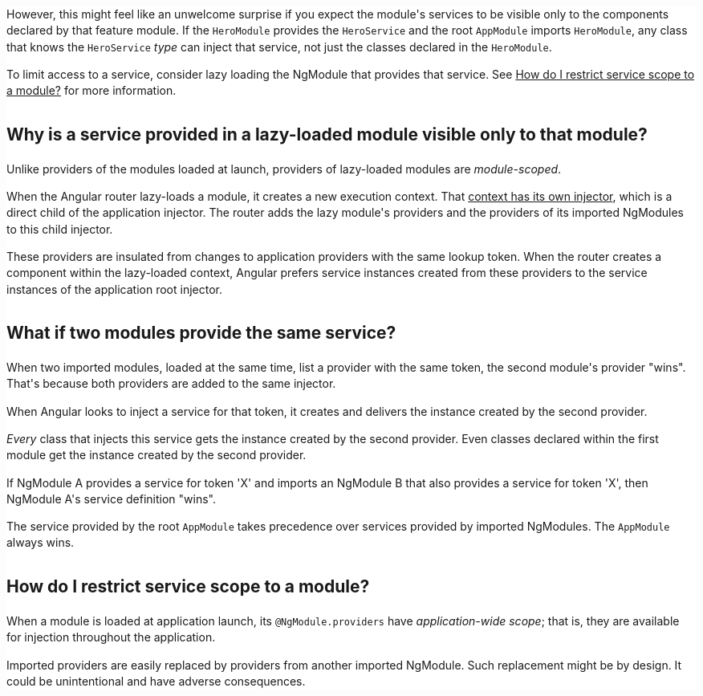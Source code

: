 However, this might feel like an unwelcome surprise if you expect the module's services to be visible only to the components declared by that feature module.
If the `HeroModule` provides the `HeroService` and the root `AppModule` imports `HeroModule`, any class that knows the `HeroService` *type* can inject that service, not just the classes declared in the `HeroModule`.

To limit access to a service, consider lazy loading the NgModule that provides that service.
See [How do I restrict service scope to a module?](#how-do-i-restrict-service-scope-to-a-module?) for more information.

## Why is a service provided in a lazy-loaded module visible only to that module?

Unlike providers of the modules loaded at launch, providers of lazy-loaded modules are *module-scoped*.

When the Angular router lazy-loads a module, it creates a new execution context.
That [context has its own injector](#why-does-lazy-loading-create-a-child-injector? "Why Angular creates a child injector"), which is a direct child of the application injector.
The router adds the lazy module's providers and the providers of its imported NgModules to this child injector.

These providers are insulated from changes to application providers with the same lookup token.
When the router creates a component within the lazy-loaded context,
Angular prefers service instances created from these providers to the service instances of the application root injector.

## What if two modules provide the same service?

When two imported modules, loaded at the same time, list a provider with the same token, the second module's provider "wins".
That's because both providers are added to the same injector.

When Angular looks to inject a service for that token, it creates and delivers the instance created by the second provider.

*Every* class that injects this service gets the instance created by the second provider.
Even classes declared within the first module get the instance created by the second provider.

If NgModule A provides a service for token 'X' and imports an NgModule B that also provides a service for token 'X', then NgModule A's service definition "wins".

The service provided by the root `AppModule` takes precedence over services provided by imported NgModules.
The `AppModule` always wins.

## How do I restrict service scope to a module?

When a module is loaded at application launch, its `@NgModule.providers` have *application-wide scope*; that is, they are available for injection throughout the application.

Imported providers are easily replaced by providers from another imported NgModule.
Such replacement might be by design.
It could be unintentional and have adverse consequences.

